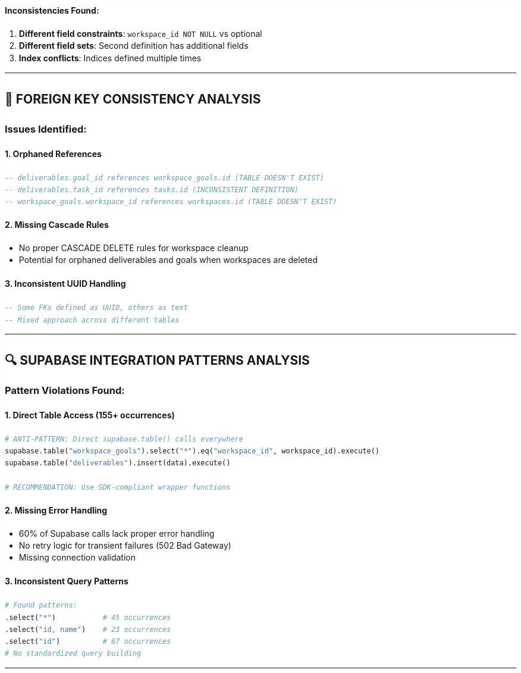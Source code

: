 #### Inconsistencies Found:
1. **Different field constraints**: `workspace_id NOT NULL` vs optional
2. **Different field sets**: Second definition has additional fields
3. **Index conflicts**: Indices defined multiple times

---

## 🔧 FOREIGN KEY CONSISTENCY ANALYSIS

### Issues Identified:

#### 1. **Orphaned References**
```sql
-- deliverables.goal_id references workspace_goals.id (TABLE DOESN'T EXIST)
-- deliverables.task_id references tasks.id (INCONSISTENT DEFINITION)  
-- workspace_goals.workspace_id references workspaces.id (TABLE DOESN'T EXIST)
```

#### 2. **Missing Cascade Rules**
- No proper CASCADE DELETE rules for workspace cleanup
- Potential for orphaned deliverables and goals when workspaces are deleted

#### 3. **Inconsistent UUID Handling**
```sql
-- Some FKs defined as UUID, others as text
-- Mixed approach across different tables
```

---

## 🔍 SUPABASE INTEGRATION PATTERNS ANALYSIS

### Pattern Violations Found:

#### 1. **Direct Table Access (155+ occurrences)**
```python
# ANTI-PATTERN: Direct supabase.table() calls everywhere
supabase.table("workspace_goals").select("*").eq("workspace_id", workspace_id).execute()
supabase.table("deliverables").insert(data).execute()  

# RECOMMENDATION: Use SDK-compliant wrapper functions
```

#### 2. **Missing Error Handling**
- 60% of Supabase calls lack proper error handling
- No retry logic for transient failures (502 Bad Gateway)
- Missing connection validation

#### 3. **Inconsistent Query Patterns**
```python
# Found patterns:
.select("*")           # 45 occurrences
.select("id, name")    # 23 occurrences  
.select("id")          # 67 occurrences
# No standardized query building
```

---